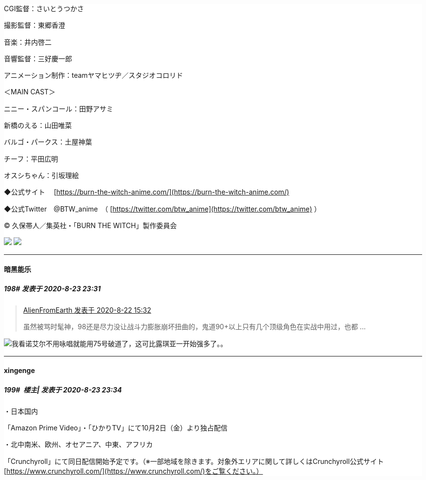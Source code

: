 CGI監督：さいとうつかさ

撮影監督：東郷香澄

音楽：井内啓二

音響監督：三好慶一郎

アニメーション制作：teamヤマヒツヂ／スタジオコロリド


＜MAIN CAST＞

ニニー・スパンコール：田野アサミ

新橋のえる：山田唯菜

バルゴ・パークス：土屋神葉

チーフ：平田広明

オスシちゃん：引坂理絵


◆公式サイト　 [https://burn-the-witch-anime.com/](https://burn-the-witch-anime.com/)

◆公式Twitter　@BTW_anime　（ [https://twitter.com/btw_anime](https://twitter.com/btw_anime) ）


© 久保帯人／集英社・「BURN THE WITCH」製作委員会

<img src="https://p.sda1.dev/0/b6844ee2969279c7e4ff744ec12d7bab/kv-background.png" referrerpolicy="no-referrer">
<img src="https://p.sda1.dev/0/5434bea2b70aa23f61f90c169c5c55ee/BTW_key_k_original_low-scaled-1.jpg" referrerpolicy="no-referrer">


-----

####  暗黑能乐  
##### 198#       发表于 2020-8-23 23:31


<blockquote><a href="httphttps://bbs.saraba1st.com/2b/forum.php?mod=redirect&amp;goto=findpost&amp;pid=48516137&amp;ptid=1718713" target="_blank">AlienFromEarth 发表于 2020-8-22 15:32</a>

虽然被骂时髦神，98还是尽力没让战斗力膨胀崩坏扭曲的，鬼道90+以上只有几个顶级角色在实战中用过，也都 ...</blockquote>
<img src="https://static.saraba1st.com/image/smiley/face2017/068.png" referrerpolicy="no-referrer">我看诺艾尔不用咏唱就能用75号破道了，这可比露琪亚一开始强多了。。


-----

####  xingenge  
##### 199#         楼主| 发表于 2020-8-23 23:34


・日本国内

「Amazon Prime Video」・「ひかりTV」にて10月2日（金）より独占配信


・北中南米、欧州、オセアニア、中東、アフリカ

「Crunchyroll」にて同日配信開始予定です。（※一部地域を除きます。対象外エリアに関して詳しくはCrunchyroll公式サイト[https://www.crunchyroll.com/](https://www.crunchyroll.com/)をご覧ください。）
